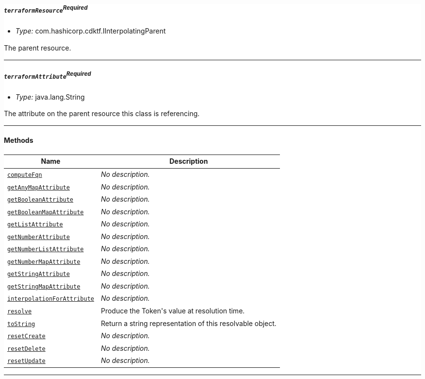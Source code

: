 
##### `terraformResource`<sup>Required</sup> <a name="terraformResource" id="rhizo-co-terraform-provider-oci.waasProtectionRule.WaasProtectionRuleTimeoutsOutputReference.Initializer.parameter.terraformResource"></a>

- *Type:* com.hashicorp.cdktf.IInterpolatingParent

The parent resource.

---

##### `terraformAttribute`<sup>Required</sup> <a name="terraformAttribute" id="rhizo-co-terraform-provider-oci.waasProtectionRule.WaasProtectionRuleTimeoutsOutputReference.Initializer.parameter.terraformAttribute"></a>

- *Type:* java.lang.String

The attribute on the parent resource this class is referencing.

---

#### Methods <a name="Methods" id="Methods"></a>

| **Name** | **Description** |
| --- | --- |
| <code><a href="#rhizo-co-terraform-provider-oci.waasProtectionRule.WaasProtectionRuleTimeoutsOutputReference.computeFqn">computeFqn</a></code> | *No description.* |
| <code><a href="#rhizo-co-terraform-provider-oci.waasProtectionRule.WaasProtectionRuleTimeoutsOutputReference.getAnyMapAttribute">getAnyMapAttribute</a></code> | *No description.* |
| <code><a href="#rhizo-co-terraform-provider-oci.waasProtectionRule.WaasProtectionRuleTimeoutsOutputReference.getBooleanAttribute">getBooleanAttribute</a></code> | *No description.* |
| <code><a href="#rhizo-co-terraform-provider-oci.waasProtectionRule.WaasProtectionRuleTimeoutsOutputReference.getBooleanMapAttribute">getBooleanMapAttribute</a></code> | *No description.* |
| <code><a href="#rhizo-co-terraform-provider-oci.waasProtectionRule.WaasProtectionRuleTimeoutsOutputReference.getListAttribute">getListAttribute</a></code> | *No description.* |
| <code><a href="#rhizo-co-terraform-provider-oci.waasProtectionRule.WaasProtectionRuleTimeoutsOutputReference.getNumberAttribute">getNumberAttribute</a></code> | *No description.* |
| <code><a href="#rhizo-co-terraform-provider-oci.waasProtectionRule.WaasProtectionRuleTimeoutsOutputReference.getNumberListAttribute">getNumberListAttribute</a></code> | *No description.* |
| <code><a href="#rhizo-co-terraform-provider-oci.waasProtectionRule.WaasProtectionRuleTimeoutsOutputReference.getNumberMapAttribute">getNumberMapAttribute</a></code> | *No description.* |
| <code><a href="#rhizo-co-terraform-provider-oci.waasProtectionRule.WaasProtectionRuleTimeoutsOutputReference.getStringAttribute">getStringAttribute</a></code> | *No description.* |
| <code><a href="#rhizo-co-terraform-provider-oci.waasProtectionRule.WaasProtectionRuleTimeoutsOutputReference.getStringMapAttribute">getStringMapAttribute</a></code> | *No description.* |
| <code><a href="#rhizo-co-terraform-provider-oci.waasProtectionRule.WaasProtectionRuleTimeoutsOutputReference.interpolationForAttribute">interpolationForAttribute</a></code> | *No description.* |
| <code><a href="#rhizo-co-terraform-provider-oci.waasProtectionRule.WaasProtectionRuleTimeoutsOutputReference.resolve">resolve</a></code> | Produce the Token's value at resolution time. |
| <code><a href="#rhizo-co-terraform-provider-oci.waasProtectionRule.WaasProtectionRuleTimeoutsOutputReference.toString">toString</a></code> | Return a string representation of this resolvable object. |
| <code><a href="#rhizo-co-terraform-provider-oci.waasProtectionRule.WaasProtectionRuleTimeoutsOutputReference.resetCreate">resetCreate</a></code> | *No description.* |
| <code><a href="#rhizo-co-terraform-provider-oci.waasProtectionRule.WaasProtectionRuleTimeoutsOutputReference.resetDelete">resetDelete</a></code> | *No description.* |
| <code><a href="#rhizo-co-terraform-provider-oci.waasProtectionRule.WaasProtectionRuleTimeoutsOutputReference.resetUpdate">resetUpdate</a></code> | *No description.* |

---